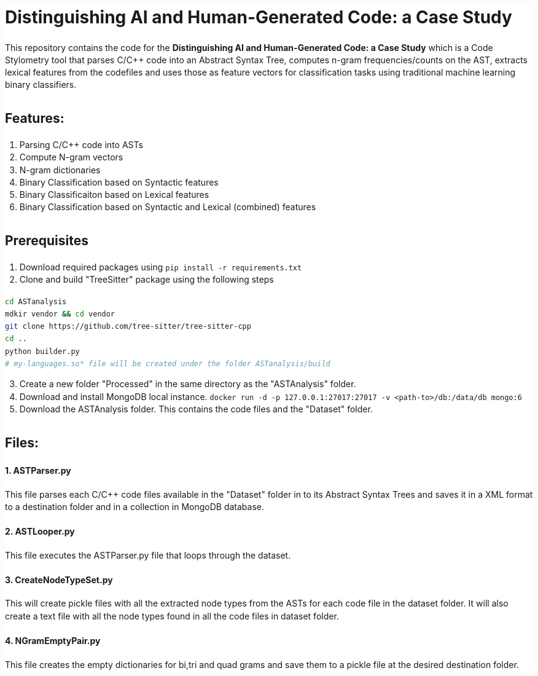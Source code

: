 # Distinguishing AI and Human-Generated Code: a Case Study

This repository contains the code for the **Distinguishing AI and Human-Generated Code: a Case Study** which is a Code Stylometry tool that parses C/C++ code into an Abstract Syntax Tree, computes n-gram frequencies/counts on the AST, extracts lexical features from the codefiles and uses those as feature vectors for classification tasks using traditional machine learning binary classifiers. 

## Features:

1. Parsing C/C++ code into ASTs
2. Compute N-gram vectors
3. N-gram dictionaries
4. Binary Classification based on Syntactic features
5. Binary Classificaiton based on Lexical features
6. Binary Classification based on Syntactic and Lexical (combined) features

## Prerequisites 
 
1. Download required packages using `pip install -r requirements.txt`
2. Clone and build "TreeSitter" package using the following steps
```bash
cd ASTanalysis
mdkir vendor && cd vendor
git clone https://github.com/tree-sitter/tree-sitter-cpp
cd ..
python builder.py 
# my-languages.so* file will be created under the folder ASTanalysis/build
```
3. Create a new folder "Processed" in the same directory as the "ASTAnalysis" folder.
4. Download and install MongoDB local instance. `docker run -d -p 127.0.0.1:27017:27017 -v <path-to>/db:/data/db mongo:6`
5. Download the ASTAnalysis folder. This contains the code files and the "Dataset" folder. 


## Files: 

#### 1. ASTParser.py
This file parses each C/C++ code files available in the "Dataset" folder in to its Abstract Syntax Trees and saves it in a XML format to a destination folder and in a collection in MongoDB database. 

#### 2. ASTLooper.py
This file executes the ASTParser.py file that loops through the dataset.

#### 3. CreateNodeTypeSet.py
This will create pickle files with all the extracted node types from the ASTs for each code file in the dataset folder. It will also create a text file with all the node types found in all the code files in dataset folder.

#### 4. NGramEmptyPair.py
This file creates the empty dictionaries for bi,tri and quad grams and save them to a pickle file at the desired destination folder.
